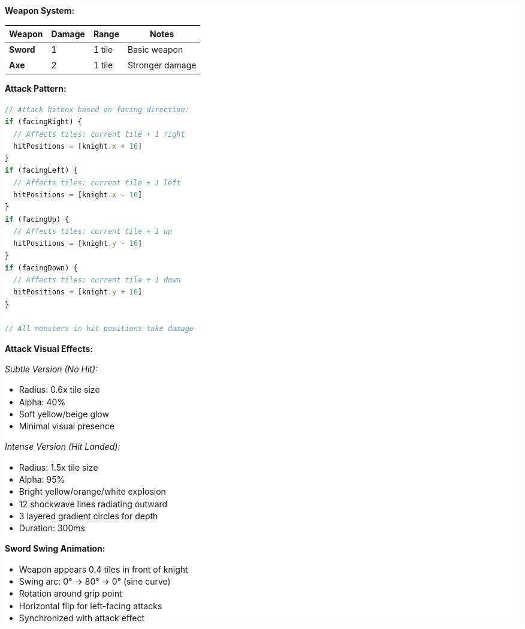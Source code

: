 **Weapon System:**

| Weapon | Damage | Range | Notes |
|--------|--------|-------|-------|
| **Sword** | 1 | 1 tile | Basic weapon |
| **Axe** | 2 | 1 tile | Stronger damage |

**Attack Pattern:**
```javascript
// Attack hitbox based on facing direction:
if (facingRight) {
  // Affects tiles: current tile + 1 right
  hitPositions = [knight.x + 16]
}
if (facingLeft) {
  // Affects tiles: current tile + 1 left
  hitPositions = [knight.x - 16]
}
if (facingUp) {
  // Affects tiles: current tile + 1 up
  hitPositions = [knight.y - 16]
}
if (facingDown) {
  // Affects tiles: current tile + 1 down
  hitPositions = [knight.y + 16]
}

// All monsters in hit positions take damage
```

**Attack Visual Effects:**

*Subtle Version (No Hit):*
- Radius: 0.6x tile size
- Alpha: 40%
- Soft yellow/beige glow
- Minimal visual presence

*Intense Version (Hit Landed):*
- Radius: 1.5x tile size
- Alpha: 95%
- Bright yellow/orange/white explosion
- 12 shockwave lines radiating outward
- 3 layered gradient circles for depth
- Duration: 300ms

**Sword Swing Animation:**
- Weapon appears 0.4 tiles in front of knight
- Swing arc: 0° → 80° → 0° (sine curve)
- Rotation around grip point
- Horizontal flip for left-facing attacks
- Synchronized with attack effect
